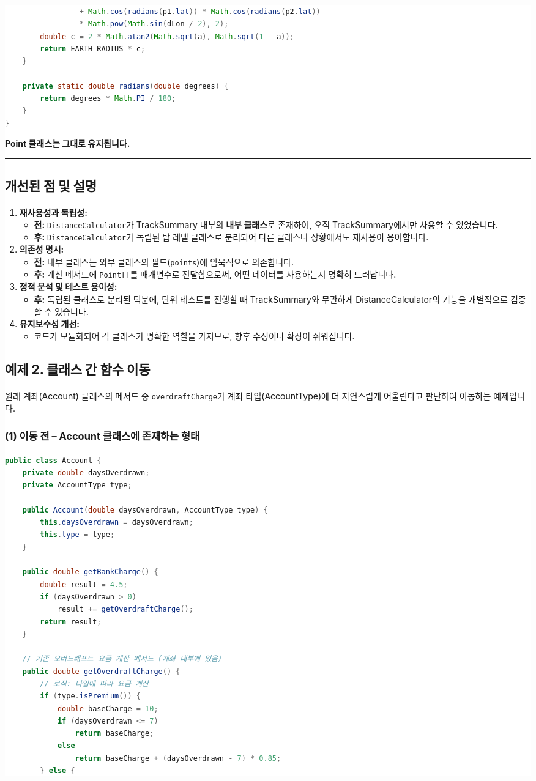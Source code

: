 ```java
                 + Math.cos(radians(p1.lat)) * Math.cos(radians(p2.lat))
                 * Math.pow(Math.sin(dLon / 2), 2);
        double c = 2 * Math.atan2(Math.sqrt(a), Math.sqrt(1 - a));
        return EARTH_RADIUS * c;
    }

    private static double radians(double degrees) {
        return degrees * Math.PI / 180;
    }
}

```

**Point 클래스는 그대로 유지됩니다.**

---

## 개선된 점 및 설명

1. **재사용성과 독립성:**
    - **전:** `DistanceCalculator`가 TrackSummary 내부의 **내부 클래스**로 존재하여, 오직 TrackSummary에서만 사용할 수 있었습니다.
    - **후:** `DistanceCalculator`가 독립된 탑 레벨 클래스로 분리되어 다른 클래스나 상황에서도 재사용이 용이합니다.
2. **의존성 명시:**
    - **전:** 내부 클래스는 외부 클래스의 필드(`points`)에 암묵적으로 의존합니다.
    - **후:** 계산 메서드에 `Point[]`를 매개변수로 전달함으로써, 어떤 데이터를 사용하는지 명확히 드러납니다.
3. **정적 분석 및 테스트 용이성:**
    - **후:** 독립된 클래스로 분리된 덕분에, 단위 테스트를 진행할 때 TrackSummary와 무관하게 DistanceCalculator의 기능을 개별적으로 검증할 수 있습니다.
4. **유지보수성 개선:**
    - 코드가 모듈화되어 각 클래스가 명확한 역할을 가지므로, 향후 수정이나 확장이 쉬워집니다.

## 예제 2. 클래스 간 함수 이동

원래 계좌(Account) 클래스의 메서드 중 `overdraftCharge`가 계좌 타입(AccountType)에 더 자연스럽게 어울린다고 판단하여 이동하는 예제입니다.

### (1) **이동 전 – Account 클래스에 존재하는 형태**

```java
public class Account {
    private double daysOverdrawn;
    private AccountType type;

    public Account(double daysOverdrawn, AccountType type) {
        this.daysOverdrawn = daysOverdrawn;
        this.type = type;
    }

    public double getBankCharge() {
        double result = 4.5;
        if (daysOverdrawn > 0)
            result += getOverdraftCharge();
        return result;
    }

    // 기존 오버드래프트 요금 계산 메서드 (계좌 내부에 있음)
    public double getOverdraftCharge() {
        // 로직: 타입에 따라 요금 계산
        if (type.isPremium()) {
            double baseCharge = 10;
            if (daysOverdrawn <= 7)
                return baseCharge;
            else
                return baseCharge + (daysOverdrawn - 7) * 0.85;
        } else {
```